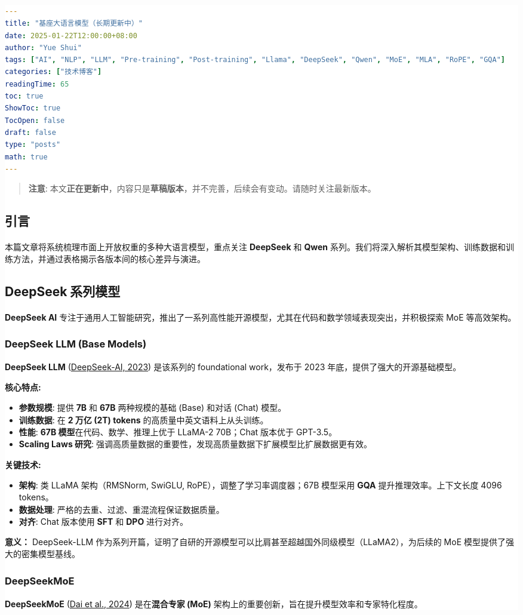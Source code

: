 ```yaml
---
title: "基座大语言模型（长期更新中）"
date: 2025-01-22T12:00:00+08:00
author: "Yue Shui"
tags: ["AI", "NLP", "LLM", "Pre-training", "Post-training", "Llama", "DeepSeek", "Qwen", "MoE", "MLA", "RoPE", "GQA"]
categories: ["技术博客"]
readingTime: 65 
toc: true
ShowToc: true
TocOpen: false
draft: false
type: "posts"
math: true
---
```


> **注意**: 本文**正在更新中**，内容只是**草稿版本**，并不完善，后续会有变动。请随时关注最新版本。

## 引言

本篇文章将系统梳理市面上开放权重的多种大语言模型，重点关注 **DeepSeek** 和 **Qwen** 系列。我们将深入解析其模型架构、训练数据和训练方法，并通过表格揭示各版本间的核心差异与演进。

## DeepSeek 系列模型

**DeepSeek AI** 专注于通用人工智能研究，推出了一系列高性能开源模型，尤其在代码和数学领域表现突出，并积极探索 MoE 等高效架构。

### DeepSeek LLM (Base Models)

**DeepSeek LLM** ([DeepSeek-AI, 2023](https://github.com/deepseek-ai/deepseek-llm)) 是该系列的 foundational work，发布于 2023 年底，提供了强大的开源基础模型。

**核心特点:**

*   **参数规模**: 提供 **7B** 和 **67B** 两种规模的基础 (Base) 和对话 (Chat) 模型。
*   **训练数据**: 在 **2 万亿 (2T) tokens** 的高质量中英文语料上从头训练。
*   **性能**: **67B 模型**在代码、数学、推理上优于 LLaMA-2 70B；Chat 版本优于 GPT-3.5。
*   **Scaling Laws 研究**: 强调高质量数据的重要性，发现高质量数据下扩展模型比扩展数据更有效。

**关键技术:**

*   **架构**: 类 LLaMA 架构（RMSNorm, SwiGLU, RoPE），调整了学习率调度器；67B 模型采用 **GQA** 提升推理效率。上下文长度 4096 tokens。
*   **数据处理**: 严格的去重、过滤、重混流程保证数据质量。
*   **对齐**: Chat 版本使用 **SFT** 和 **DPO** 进行对齐。

**意义：** DeepSeek-LLM 作为系列开篇，证明了自研的开源模型可以比肩甚至超越国外同级模型（LLaMA2），为后续的 MoE 模型提供了强大的密集模型基线。

### DeepSeekMoE

**DeepSeekMoE** ([Dai et al., 2024](https://arxiv.org/abs/2401.06066)) 是在**混合专家 (MoE)** 架构上的重要创新，旨在提升模型效率和专家特化程度。
